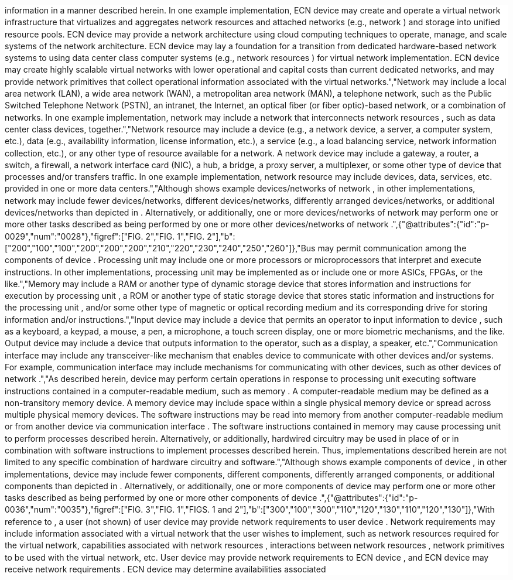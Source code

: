 information in a manner described herein. In one example implementation, ECN device  may create and operate a virtual network infrastructure that virtualizes and aggregates network resources  and attached networks (e.g., network ) and storage into unified resource pools. ECN device  may provide a network architecture using cloud computing techniques to operate, manage, and scale systems of the network architecture. ECN device  may lay a foundation for a transition from dedicated hardware-based network systems to using data center class computer systems (e.g., network resources ) for virtual network implementation. ECN device  may create highly scalable virtual networks with lower operational and capital costs than current dedicated networks, and may provide network primitives that collect operational information associated with the virtual networks.","Network  may include a local area network (LAN), a wide area network (WAN), a metropolitan area network (MAN), a telephone network, such as the Public Switched Telephone Network (PSTN), an intranet, the Internet, an optical fiber (or fiber optic)-based network, or a combination of networks. In one example implementation, network  may include a network that interconnects network resources , such as data center class devices, together.","Network resource  may include a device (e.g., a network device, a server, a computer system, etc.), data (e.g., availability information, license information, etc.), a service (e.g., a load balancing service, network information collection, etc.), or any other type of resource available for a network. A network device may include a gateway, a router, a switch, a firewall, a network interface card (NIC), a hub, a bridge, a proxy server, a multiplexer, or some other type of device that processes and\/or transfers traffic. In one example implementation, network resource  may include devices, data, services, etc. provided in one or more data centers.","Although  shows example devices\/networks of network , in other implementations, network  may include fewer devices\/networks, different devices\/networks, differently arranged devices\/networks, or additional devices\/networks than depicted in . Alternatively, or additionally, one or more devices\/networks of network  may perform one or more other tasks described as being performed by one or more other devices\/networks of network .",{"@attributes":{"id":"p-0029","num":"0028"},"figref":["FIG. 2","FIG. 1","FIG. 2"],"b":["200","100","100","200","200","200","210","220","230","240","250","260"]},"Bus  may permit communication among the components of device . Processing unit  may include one or more processors or microprocessors that interpret and execute instructions. In other implementations, processing unit  may be implemented as or include one or more ASICs, FPGAs, or the like.","Memory  may include a RAM or another type of dynamic storage device that stores information and instructions for execution by processing unit , a ROM or another type of static storage device that stores static information and instructions for the processing unit , and\/or some other type of magnetic or optical recording medium and its corresponding drive for storing information and\/or instructions.","Input device  may include a device that permits an operator to input information to device , such as a keyboard, a keypad, a mouse, a pen, a microphone, a touch screen display, one or more biometric mechanisms, and the like. Output device  may include a device that outputs information to the operator, such as a display, a speaker, etc.","Communication interface  may include any transceiver-like mechanism that enables device  to communicate with other devices and\/or systems. For example, communication interface  may include mechanisms for communicating with other devices, such as other devices of network .","As described herein, device  may perform certain operations in response to processing unit  executing software instructions contained in a computer-readable medium, such as memory . A computer-readable medium may be defined as a non-transitory memory device. A memory device may include space within a single physical memory device or spread across multiple physical memory devices. The software instructions may be read into memory  from another computer-readable medium or from another device via communication interface . The software instructions contained in memory  may cause processing unit  to perform processes described herein. Alternatively, or additionally, hardwired circuitry may be used in place of or in combination with software instructions to implement processes described herein. Thus, implementations described herein are not limited to any specific combination of hardware circuitry and software.","Although  shows example components of device , in other implementations, device  may include fewer components, different components, differently arranged components, or additional components than depicted in . Alternatively, or additionally, one or more components of device  may perform one or more other tasks described as being performed by one or more other components of device .",{"@attributes":{"id":"p-0036","num":"0035"},"figref":["FIG. 3","FIG. 1","FIGS. 1 and 2"],"b":["300","100","300","110","120","130","110","120","130"]},"With reference to , a user (not shown) of user device  may provide network requirements  to user device . Network requirements  may include information associated with a virtual network that the user wishes to implement, such as network resources  required for the virtual network, capabilities associated with network resources , interactions between network resources , network primitives to be used with the virtual network, etc. User device  may provide network requirements  to ECN device , and ECN device  may receive network requirements . ECN device  may determine availabilities associated